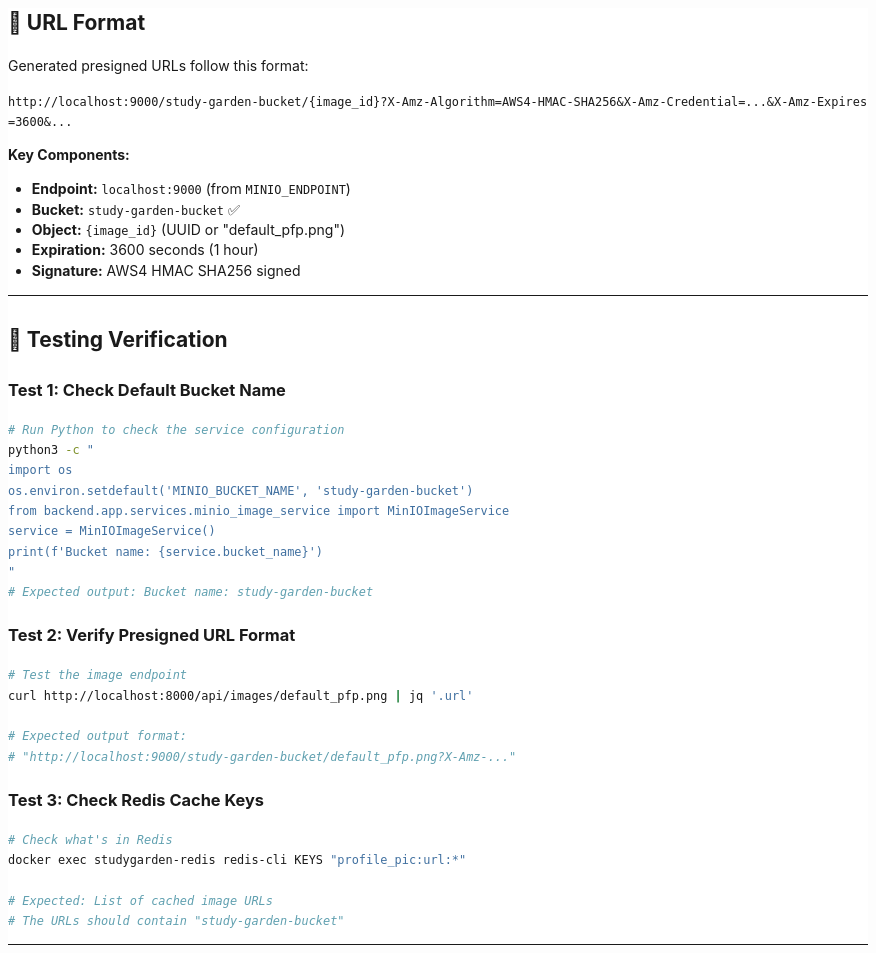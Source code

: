 
## 🎯 URL Format

Generated presigned URLs follow this format:

```
http://localhost:9000/study-garden-bucket/{image_id}?X-Amz-Algorithm=AWS4-HMAC-SHA256&X-Amz-Credential=...&X-Amz-Expires=3600&...
```

**Key Components:**

- **Endpoint:** `localhost:9000` (from `MINIO_ENDPOINT`)
- **Bucket:** `study-garden-bucket` ✅
- **Object:** `{image_id}` (UUID or "default_pfp.png")
- **Expiration:** 3600 seconds (1 hour)
- **Signature:** AWS4 HMAC SHA256 signed

---

## 🧪 Testing Verification

### Test 1: Check Default Bucket Name

```bash
# Run Python to check the service configuration
python3 -c "
import os
os.environ.setdefault('MINIO_BUCKET_NAME', 'study-garden-bucket')
from backend.app.services.minio_image_service import MinIOImageService
service = MinIOImageService()
print(f'Bucket name: {service.bucket_name}')
"
# Expected output: Bucket name: study-garden-bucket
```

### Test 2: Verify Presigned URL Format

```bash
# Test the image endpoint
curl http://localhost:8000/api/images/default_pfp.png | jq '.url'

# Expected output format:
# "http://localhost:9000/study-garden-bucket/default_pfp.png?X-Amz-..."
```

### Test 3: Check Redis Cache Keys

```bash
# Check what's in Redis
docker exec studygarden-redis redis-cli KEYS "profile_pic:url:*"

# Expected: List of cached image URLs
# The URLs should contain "study-garden-bucket"
```

---